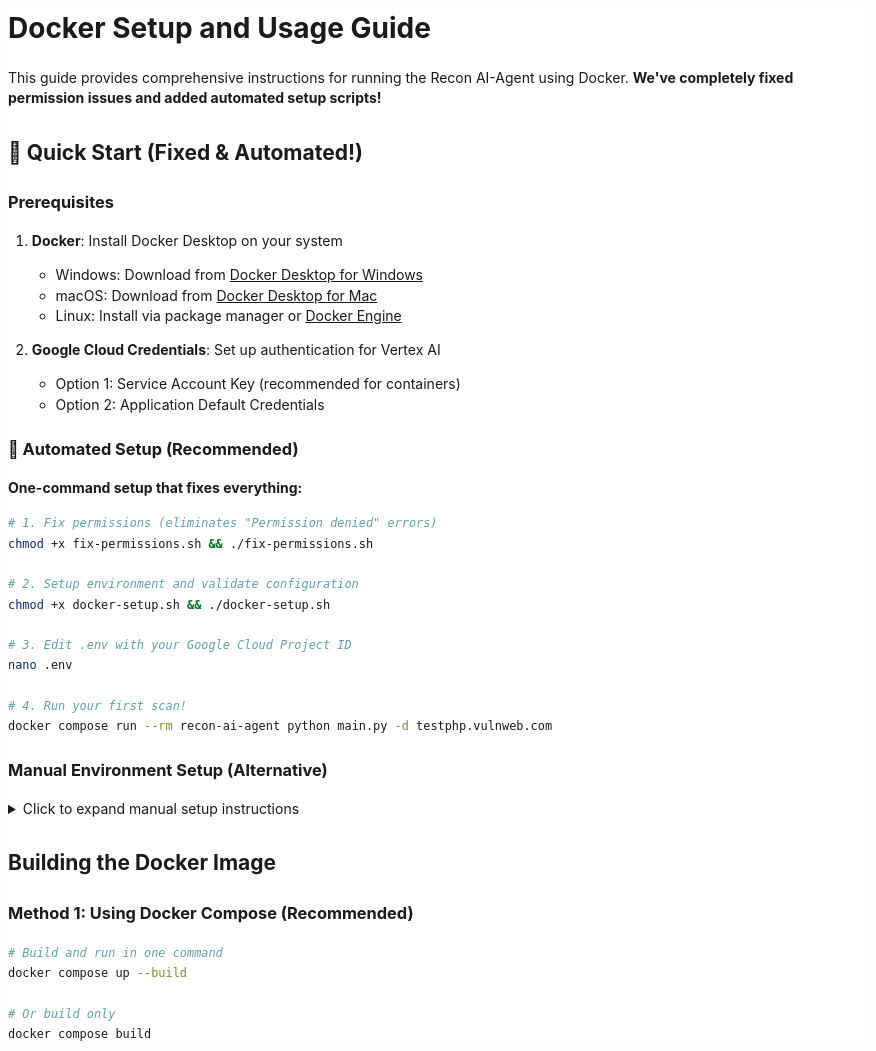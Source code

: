 # Docker Setup and Usage Guide

This guide provides comprehensive instructions for running the Recon AI-Agent using Docker. **We've completely fixed permission issues and added automated setup scripts!**

## 🚀 Quick Start (Fixed & Automated!)

### Prerequisites

1. **Docker**: Install Docker Desktop on your system
   - Windows: Download from [Docker Desktop for Windows](https://www.docker.com/products/docker-desktop)
   - macOS: Download from [Docker Desktop for Mac](https://www.docker.com/products/docker-desktop)
   - Linux: Install via package manager or [Docker Engine](https://docs.docker.com/engine/install/)

2. **Google Cloud Credentials**: Set up authentication for Vertex AI
   - Option 1: Service Account Key (recommended for containers)
   - Option 2: Application Default Credentials

### 🎯 Automated Setup (Recommended)

**One-command setup that fixes everything:**

```bash
# 1. Fix permissions (eliminates "Permission denied" errors)
chmod +x fix-permissions.sh && ./fix-permissions.sh

# 2. Setup environment and validate configuration
chmod +x docker-setup.sh && ./docker-setup.sh

# 3. Edit .env with your Google Cloud Project ID
nano .env

# 4. Run your first scan!
docker compose run --rm recon-ai-agent python main.py -d testphp.vulnweb.com
```

### Manual Environment Setup (Alternative)

<details><summary>Click to expand manual setup instructions</summary></details>

## Building the Docker Image

### Method 1: Using Docker Compose (Recommended)
```bash
# Build and run in one command
docker compose up --build

# Or build only
docker compose build
```
